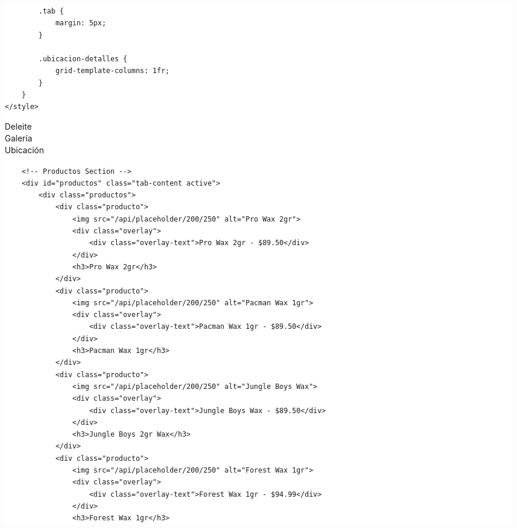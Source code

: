             .tab {
                margin: 5px;
            }

            .ubicacion-detalles {
                grid-template-columns: 1fr;
            }
        }
    </style>
</head>
<body>
    <div class="container">
        <div class="tab-container">
            <div class="tab active" data-tab="productos">
                <i class="fas fa-tags"></i> Deleite
            </div>
            <div class="tab" data-tab="galeria">
                <i class="fas fa-images"></i> Galería
            </div>
            <div class="tab" data-tab="ubicacion">
                <i class="fas fa-map-marker-alt"></i> Ubicación
            </div>
        </div>

        <!-- Productos Section -->
        <div id="productos" class="tab-content active">
            <div class="productos">
                <div class="producto">
                    <img src="/api/placeholder/200/250" alt="Pro Wax 2gr">
                    <div class="overlay">
                        <div class="overlay-text">Pro Wax 2gr - $89.50</div>
                    </div>
                    <h3>Pro Wax 2gr</h3>
                </div>
                <div class="producto">
                    <img src="/api/placeholder/200/250" alt="Pacman Wax 1gr">
                    <div class="overlay">
                        <div class="overlay-text">Pacman Wax 1gr - $89.50</div>
                    </div>
                    <h3>Pacman Wax 1gr</h3>
                </div>
                <div class="producto">
                    <img src="/api/placeholder/200/250" alt="Jungle Boys Wax">
                    <div class="overlay">
                        <div class="overlay-text">Jungle Boys Wax - $89.50</div>
                    </div>
                    <h3>Jungle Boys 2gr Wax</h3>
                </div>
                <div class="producto">
                    <img src="/api/placeholder/200/250" alt="Forest Wax 1gr">
                    <div class="overlay">
                        <div class="overlay-text">Forest Wax 1gr - $94.99</div>
                    </div>
                    <h3>Forest Wax 1gr</h3>
